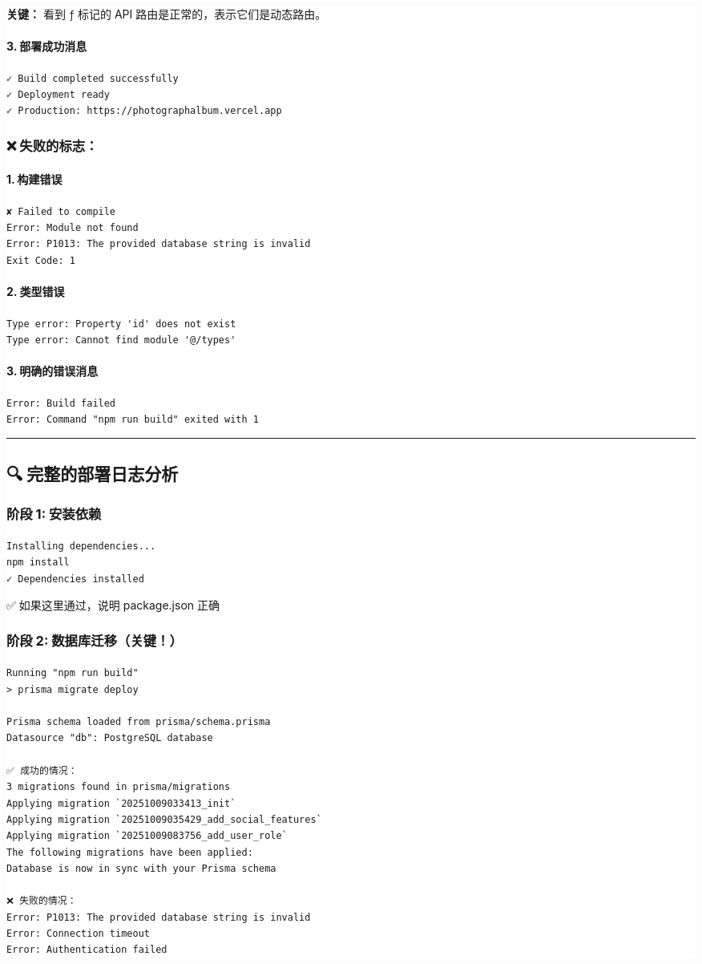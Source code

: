 **关键：** 看到 `ƒ` 标记的 API 路由是正常的，表示它们是动态路由。

#### 3. 部署成功消息
```
✓ Build completed successfully
✓ Deployment ready
✓ Production: https://photographalbum.vercel.app
```

### ❌ **失败的标志：**

#### 1. 构建错误
```
✘ Failed to compile
Error: Module not found
Error: P1013: The provided database string is invalid
Exit Code: 1
```

#### 2. 类型错误
```
Type error: Property 'id' does not exist
Type error: Cannot find module '@/types'
```

#### 3. 明确的错误消息
```
Error: Build failed
Error: Command "npm run build" exited with 1
```

---

## 🔍 完整的部署日志分析

### 阶段 1: 安装依赖
```
Installing dependencies...
npm install
✓ Dependencies installed
```
✅ 如果这里通过，说明 package.json 正确

### 阶段 2: 数据库迁移（关键！）
```
Running "npm run build"
> prisma migrate deploy

Prisma schema loaded from prisma/schema.prisma
Datasource "db": PostgreSQL database

✅ 成功的情况：
3 migrations found in prisma/migrations
Applying migration `20251009033413_init`
Applying migration `20251009035429_add_social_features`
Applying migration `20251009083756_add_user_role`
The following migrations have been applied:
Database is now in sync with your Prisma schema

❌ 失败的情况：
Error: P1013: The provided database string is invalid
Error: Connection timeout
Error: Authentication failed
```
